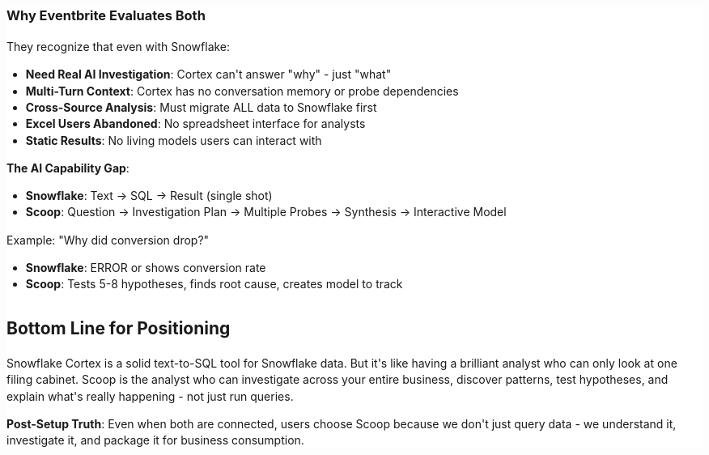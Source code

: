 
### Why Eventbrite Evaluates Both

They recognize that even with Snowflake:
- **Need Real AI Investigation**: Cortex can't answer "why" - just "what"
- **Multi-Turn Context**: Cortex has no conversation memory or probe dependencies
- **Cross-Source Analysis**: Must migrate ALL data to Snowflake first
- **Excel Users Abandoned**: No spreadsheet interface for analysts
- **Static Results**: No living models users can interact with

**The AI Capability Gap**:
- **Snowflake**: Text → SQL → Result (single shot)
- **Scoop**: Question → Investigation Plan → Multiple Probes → Synthesis → Interactive Model

Example: "Why did conversion drop?"
- **Snowflake**: ERROR or shows conversion rate
- **Scoop**: Tests 5-8 hypotheses, finds root cause, creates model to track

## Bottom Line for Positioning

Snowflake Cortex is a solid text-to-SQL tool for Snowflake data. But it's like having a brilliant analyst who can only look at one filing cabinet. Scoop is the analyst who can investigate across your entire business, discover patterns, test hypotheses, and explain what's really happening - not just run queries.

**Post-Setup Truth**: Even when both are connected, users choose Scoop because we don't just query data - we understand it, investigate it, and package it for business consumption.